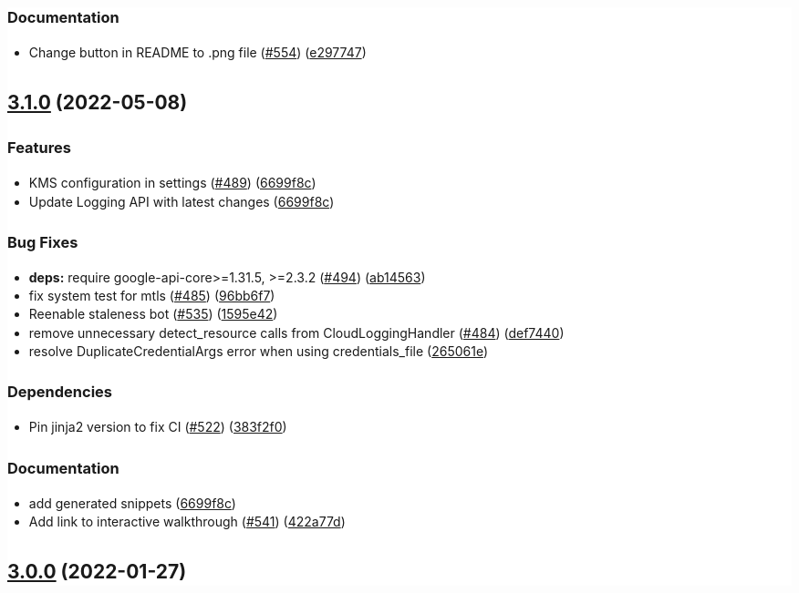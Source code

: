 
### Documentation

* Change button in README to .png file ([#554](https://github.com/googleapis/python-logging/issues/554)) ([e297747](https://github.com/googleapis/python-logging/commit/e2977477f97469671b8cbfc920f39743cf2f7c80))

## [3.1.0](https://github.com/googleapis/python-logging/compare/v3.0.0...v3.1.0) (2022-05-08)


### Features

* KMS configuration in settings ([#489](https://github.com/googleapis/python-logging/issues/489)) ([6699f8c](https://github.com/googleapis/python-logging/commit/6699f8c545d1a9904a945a9d789d7220da9433bf))
* Update Logging API with latest changes ([6699f8c](https://github.com/googleapis/python-logging/commit/6699f8c545d1a9904a945a9d789d7220da9433bf))


### Bug Fixes

* **deps:** require google-api-core>=1.31.5, >=2.3.2 ([#494](https://github.com/googleapis/python-logging/issues/494)) ([ab14563](https://github.com/googleapis/python-logging/commit/ab145630ffbb25a88cc058569b9e425e62b32ced))
* fix system test for mtls ([#485](https://github.com/googleapis/python-logging/issues/485)) ([96bb6f7](https://github.com/googleapis/python-logging/commit/96bb6f786c91656b52624fbbf52e036b1a908d53))
* Reenable staleness bot ([#535](https://github.com/googleapis/python-logging/issues/535)) ([1595e42](https://github.com/googleapis/python-logging/commit/1595e4203faeb3d46b28a7d98f68761998e3aa26))
* remove unnecessary detect_resource calls from CloudLoggingHandler ([#484](https://github.com/googleapis/python-logging/issues/484)) ([def7440](https://github.com/googleapis/python-logging/commit/def7440ac6964451f3202b5117e3060ec62045b0))
* resolve DuplicateCredentialArgs error when using credentials_file ([265061e](https://github.com/googleapis/python-logging/commit/265061eae8396caaef3fdfeae80e0a120f9a5cda))


### Dependencies

* Pin jinja2 version to fix CI ([#522](https://github.com/googleapis/python-logging/issues/522)) ([383f2f0](https://github.com/googleapis/python-logging/commit/383f2f0062d3703dfc7e2c331562fb88327cdf38))


### Documentation

* add generated snippets ([6699f8c](https://github.com/googleapis/python-logging/commit/6699f8c545d1a9904a945a9d789d7220da9433bf))
* Add link to interactive walkthrough ([#541](https://github.com/googleapis/python-logging/issues/541)) ([422a77d](https://github.com/googleapis/python-logging/commit/422a77d93655fba3406ecf397cf417ad37dd1ce1))

## [3.0.0](https://github.com/googleapis/python-logging/compare/v2.7.0...v3.0.0) (2022-01-27)

